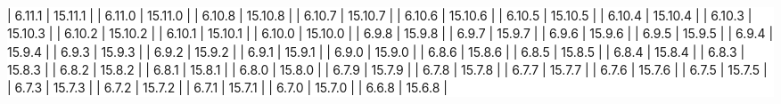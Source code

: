 | 6.11.1        | 15.11.1 |
| 6.11.0        | 15.11.0 |
| 6.10.8        | 15.10.8 |
| 6.10.7        | 15.10.7 |
| 6.10.6        | 15.10.6 |
| 6.10.5        | 15.10.5 |
| 6.10.4        | 15.10.4 |
| 6.10.3        | 15.10.3 |
| 6.10.2        | 15.10.2 |
| 6.10.1        | 15.10.1 |
| 6.10.0        | 15.10.0 |
| 6.9.8         | 15.9.8 |
| 6.9.7         | 15.9.7 |
| 6.9.6         | 15.9.6 |
| 6.9.5         | 15.9.5 |
| 6.9.4         | 15.9.4 |
| 6.9.3         | 15.9.3 |
| 6.9.2         | 15.9.2 |
| 6.9.1         | 15.9.1 |
| 6.9.0         | 15.9.0 |
| 6.8.6         | 15.8.6 |
| 6.8.5         | 15.8.5 |
| 6.8.4         | 15.8.4 |
| 6.8.3         | 15.8.3 |
| 6.8.2         | 15.8.2 |
| 6.8.1         | 15.8.1 |
| 6.8.0         | 15.8.0 |
| 6.7.9         | 15.7.9 |
| 6.7.8         | 15.7.8 |
| 6.7.7         | 15.7.7 |
| 6.7.6         | 15.7.6 |
| 6.7.5         | 15.7.5 |
| 6.7.3         | 15.7.3 |
| 6.7.2         | 15.7.2 |
| 6.7.1         | 15.7.1 |
| 6.7.0         | 15.7.0 |
| 6.6.8         | 15.6.8 |